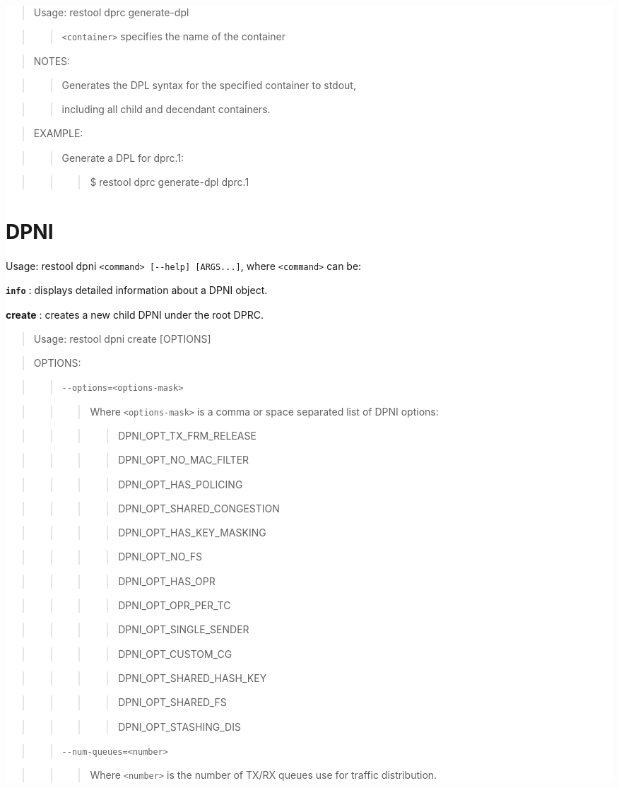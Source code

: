 > Usage: restool dprc generate-dpl <container>

>> `<container>` specifies the name of the container

> NOTES:

>> Generates the DPL syntax for the specified container to stdout,

>> including all child and decendant containers.

> EXAMPLE:

>> Generate a DPL for dprc.1:

>>> $ restool dprc generate-dpl dprc.1

# DPNI
Usage: restool dpni `<command> [--help] [ARGS...]`, where `<command>` can be:

**`info`**
: displays detailed information about a DPNI object.

**create**
: creates a new child DPNI under the root DPRC.

> Usage: restool dpni create [OPTIONS]

> OPTIONS:

>> `--options=<options-mask>`

>>> Where `<options-mask>` is a comma or space separated list of DPNI options:

>>>> DPNI_OPT_TX_FRM_RELEASE

>>>> DPNI_OPT_NO_MAC_FILTER

>>>> DPNI_OPT_HAS_POLICING

>>>> DPNI_OPT_SHARED_CONGESTION

>>>> DPNI_OPT_HAS_KEY_MASKING

>>>> DPNI_OPT_NO_FS

>>>> DPNI_OPT_HAS_OPR

>>>> DPNI_OPT_OPR_PER_TC

>>>> DPNI_OPT_SINGLE_SENDER

>>>> DPNI_OPT_CUSTOM_CG

>>>> DPNI_OPT_SHARED_HASH_KEY

>>>> DPNI_OPT_SHARED_FS

>>>> DPNI_OPT_STASHING_DIS

>> `--num-queues=<number>`

>>> Where `<number>` is the number of TX/RX queues use for traffic distribution.
